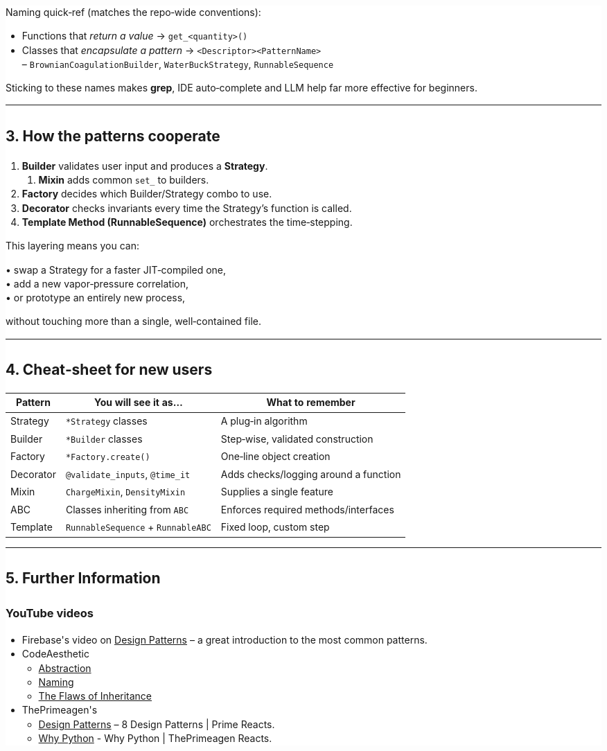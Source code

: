Naming quick‑ref (matches the repo‑wide conventions):  

* Functions that *return a value* → `get_<quantity>()`  
* Classes that *encapsulate a pattern* → `<Descriptor><PatternName>`  
  – `BrownianCoagulationBuilder`, `WaterBuckStrategy`, `RunnableSequence`  

Sticking to these names makes **grep**, IDE auto‑complete and LLM help far
more effective for beginners.

---

## 3. How the patterns cooperate

1. **Builder** validates user input and produces a **Strategy**.  
   1. **Mixin** adds common `set_` to builders.  
2. **Factory** decides which Builder/Strategy combo to use.  
3. **Decorator** checks invariants every time the Strategy’s function is called.  
4. **Template Method (RunnableSequence)** orchestrates the time‑stepping.

This layering means you can:

• swap a Strategy for a faster JIT‑compiled one,  
• add a new vapor‑pressure correlation,  
• or prototype an entirely new process,

without touching more than a single, well‑contained file.

---

## 4. Cheat‑sheet for new users

| Pattern   | You will see it as…                         | What to remember |
|-----------|---------------------------------------------|------------------|
| Strategy  | `*Strategy` classes                         | A plug‑in algorithm |
| Builder   | `*Builder` classes                          | Step‑wise, validated construction |
| Factory   | `*Factory.create()`                         | One‑line object creation |
| Decorator | `@validate_inputs`, `@time_it`              | Adds checks/logging around a function |
| Mixin     | `ChargeMixin`, `DensityMixin`               | Supplies a single feature |
| ABC       | Classes inheriting from `ABC`               | Enforces required methods/interfaces |
| Template  | `RunnableSequence` + `RunnableABC`          | Fixed loop, custom step |

---

## 5. Further Information

### YouTube videos

* Firebase's video on [Design Patterns](https://www.youtube.com/watch?v=tv-_1er1mWI) – a great introduction to the most common patterns.
* CodeAesthetic
  * [Abstraction](https://youtu.be/rQlMtztiAoA?si=6TDwFUwg4eW1fBGf)
  * [Naming](https://youtu.be/-J3wNP6u5YU?si=TJhsetZA-9u6rhjK)
  * [The Flaws of Inheritance](https://youtu.be/hxGOiiR9ZKg?si=1ylStcpG8sfMze2z)
* ThePrimeagen's
  * [Design Patterns](https://www.youtube.com/watch?v=ZfG8BSTX0Lw) – 8 Design Patterns | Prime Reacts.
  * [Why Python](https://youtu.be/8D7FZoQ-z20?si=FdjNVtkhJImK9zHJ) - Why Python | ThePrimeagen Reacts.

